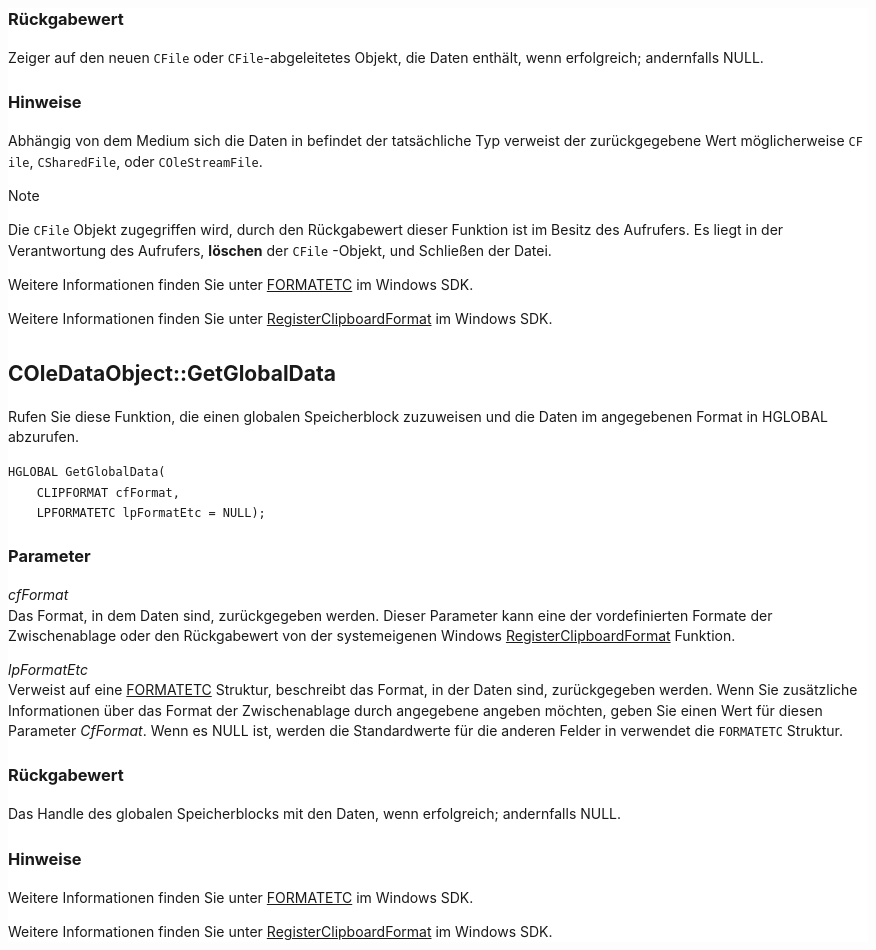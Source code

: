 ### <a name="return-value"></a>Rückgabewert  
 Zeiger auf den neuen `CFile` oder `CFile`-abgeleitetes Objekt, die Daten enthält, wenn erfolgreich; andernfalls NULL.  
  
### <a name="remarks"></a>Hinweise  
 Abhängig von dem Medium sich die Daten in befindet der tatsächliche Typ verweist der zurückgegebene Wert möglicherweise `CFile`, `CSharedFile`, oder `COleStreamFile`.  
  
> [!NOTE]
>  Die `CFile` Objekt zugegriffen wird, durch den Rückgabewert dieser Funktion ist im Besitz des Aufrufers. Es liegt in der Verantwortung des Aufrufers, **löschen** der `CFile` -Objekt, und Schließen der Datei.  
  
 Weitere Informationen finden Sie unter [FORMATETC](/windows/desktop/api/objidl/ns-objidl-tagformatetc) im Windows SDK.  
  
 Weitere Informationen finden Sie unter [RegisterClipboardFormat](/windows/desktop/api/winuser/nf-winuser-registerclipboardformata) im Windows SDK.  
  
##  <a name="getglobaldata"></a>  COleDataObject::GetGlobalData  
 Rufen Sie diese Funktion, die einen globalen Speicherblock zuzuweisen und die Daten im angegebenen Format in HGLOBAL abzurufen.  
  
```  
HGLOBAL GetGlobalData(
    CLIPFORMAT cfFormat,  
    LPFORMATETC lpFormatEtc = NULL);
```  
  
### <a name="parameters"></a>Parameter  
 *cfFormat*  
 Das Format, in dem Daten sind, zurückgegeben werden. Dieser Parameter kann eine der vordefinierten Formate der Zwischenablage oder den Rückgabewert von der systemeigenen Windows [RegisterClipboardFormat](/windows/desktop/api/winuser/nf-winuser-registerclipboardformata) Funktion.  
  
 *lpFormatEtc*  
 Verweist auf eine [FORMATETC](/windows/desktop/api/objidl/ns-objidl-tagformatetc) Struktur, beschreibt das Format, in der Daten sind, zurückgegeben werden. Wenn Sie zusätzliche Informationen über das Format der Zwischenablage durch angegebene angeben möchten, geben Sie einen Wert für diesen Parameter *CfFormat*. Wenn es NULL ist, werden die Standardwerte für die anderen Felder in verwendet die `FORMATETC` Struktur.  
  
### <a name="return-value"></a>Rückgabewert  
 Das Handle des globalen Speicherblocks mit den Daten, wenn erfolgreich; andernfalls NULL.  
  
### <a name="remarks"></a>Hinweise  
 Weitere Informationen finden Sie unter [FORMATETC](/windows/desktop/api/objidl/ns-objidl-tagformatetc) im Windows SDK.  
  
 Weitere Informationen finden Sie unter [RegisterClipboardFormat](/windows/desktop/api/winuser/nf-winuser-registerclipboardformata) im Windows SDK.  
  